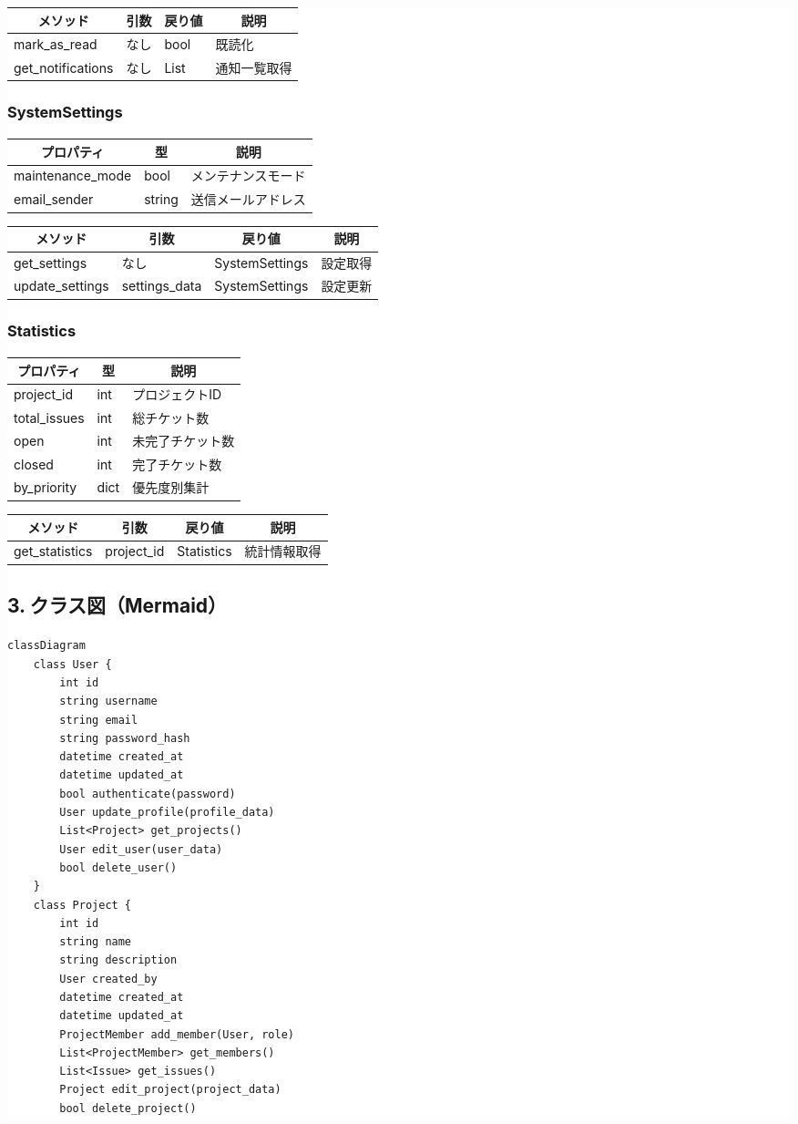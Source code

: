 | メソッド           | 引数         | 戻り値      | 説明                       |
|--------------------|--------------|------------|----------------------------|
| mark_as_read       | なし         | bool       | 既読化                     |
| get_notifications  | なし         | List<Notification> | 通知一覧取得         |
### SystemSettings
| プロパティ         | 型           | 説明                   |
|--------------------|--------------|------------------------|
| maintenance_mode   | bool         | メンテナンスモード     |
| email_sender      | string       | 送信メールアドレス     |

| メソッド           | 引数         | 戻り値      | 説明                       |
|--------------------|--------------|------------|----------------------------|
| get_settings       | なし         | SystemSettings | 設定取得                |
| update_settings    | settings_data| SystemSettings | 設定更新                |
### Statistics
| プロパティ         | 型           | 説明                   |
|--------------------|--------------|------------------------|
| project_id         | int          | プロジェクトID         |
| total_issues       | int          | 総チケット数           |
| open               | int          | 未完了チケット数       |
| closed             | int          | 完了チケット数         |
| by_priority        | dict         | 優先度別集計           |

| メソッド           | 引数         | 戻り値      | 説明                       |
|--------------------|--------------|------------|----------------------------|
| get_statistics     | project_id   | Statistics | 統計情報取得               |

## 3. クラス図（Mermaid）
```mermaid
classDiagram
    class User {
        int id
        string username
        string email
        string password_hash
        datetime created_at
        datetime updated_at
        bool authenticate(password)
        User update_profile(profile_data)
        List<Project> get_projects()
        User edit_user(user_data)
        bool delete_user()
    }
    class Project {
        int id
        string name
        string description
        User created_by
        datetime created_at
        datetime updated_at
        ProjectMember add_member(User, role)
        List<ProjectMember> get_members()
        List<Issue> get_issues()
        Project edit_project(project_data)
        bool delete_project()
```